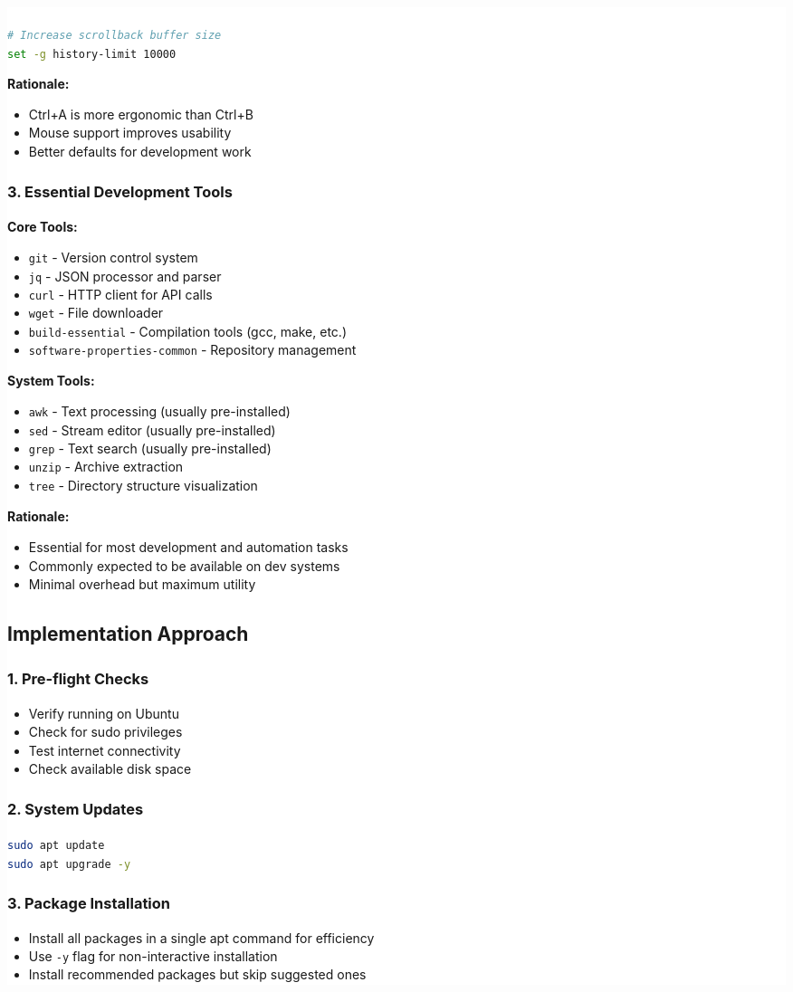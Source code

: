 ```bash

# Increase scrollback buffer size
set -g history-limit 10000
```

**Rationale:**
- Ctrl+A is more ergonomic than Ctrl+B
- Mouse support improves usability
- Better defaults for development work

### 3. Essential Development Tools

**Core Tools:**
- `git` - Version control system
- `jq` - JSON processor and parser
- `curl` - HTTP client for API calls
- `wget` - File downloader
- `build-essential` - Compilation tools (gcc, make, etc.)
- `software-properties-common` - Repository management

**System Tools:**
- `awk` - Text processing (usually pre-installed)
- `sed` - Stream editor (usually pre-installed)
- `grep` - Text search (usually pre-installed)
- `unzip` - Archive extraction
- `tree` - Directory structure visualization

**Rationale:**
- Essential for most development and automation tasks
- Commonly expected to be available on dev systems
- Minimal overhead but maximum utility

## Implementation Approach

### 1. Pre-flight Checks

- Verify running on Ubuntu
- Check for sudo privileges
- Test internet connectivity
- Check available disk space

### 2. System Updates

```bash
sudo apt update
sudo apt upgrade -y
```

### 3. Package Installation

- Install all packages in a single apt command for efficiency
- Use `-y` flag for non-interactive installation
- Install recommended packages but skip suggested ones
